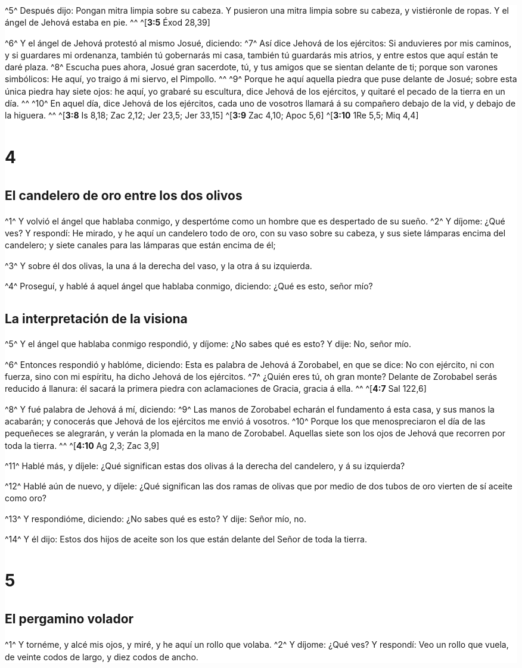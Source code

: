 ^5^ Después dijo: Pongan mitra limpia sobre su cabeza. Y pusieron una mitra limpia sobre su cabeza, y vistiéronle de ropas. Y el ángel de Jehová estaba en pie. ^^ 
^[**3:5** Éxod 28,39]

^6^ Y el ángel de Jehová protestó al mismo Josué, diciendo: ^7^ Así dice Jehová de los ejércitos: Si anduvieres por mis caminos, y si guardares mi ordenanza, también tú gobernarás mi casa, también tú guardarás mis atrios, y entre estos que aquí están te daré plaza. ^8^ Escucha pues ahora, Josué gran sacerdote, tú, y tus amigos que se sientan delante de ti; porque son varones simbólicos: He aquí, yo traigo á mi siervo, el Pimpollo. ^^ ^9^ Porque he aquí aquella piedra que puse delante de Josué; sobre esta única piedra hay siete ojos: he aquí, yo grabaré su escultura, dice Jehová de los ejércitos, y quitaré el pecado de la tierra en un día. ^^ ^10^ En aquel día, dice Jehová de los ejércitos, cada uno de vosotros llamará á su compañero debajo de la vid, y debajo de la higuera. ^^ 
^[**3:8** Is 8,18; Zac 2,12; Jer 23,5; Jer 33,15] ^[**3:9** Zac 4,10; Apoc 5,6] ^[**3:10** 1Re 5,5; Miq 4,4] 

# 4 
## El candelero de oro entre los dos olivos
^1^ Y volvió el ángel que hablaba conmigo, y despertóme como un hombre que es despertado de su sueño. ^2^ Y díjome: ¿Qué ves? Y respondí: He mirado, y he aquí un candelero todo de oro, con su vaso sobre su cabeza, y sus siete lámparas encima del candelero; y siete canales para las lámparas que están encima de él; 

^3^ Y sobre él dos olivas, la una á la derecha del vaso, y la otra á su izquierda. 

^4^ Proseguí, y hablé á aquel ángel que hablaba conmigo, diciendo: ¿Qué es esto, señor mío? 

## La interpretación de la visiona
^5^ Y el ángel que hablaba conmigo respondió, y díjome: ¿No sabes qué es esto? Y dije: No, señor mío. 

^6^ Entonces respondió y hablóme, diciendo: Esta es palabra de Jehová á Zorobabel, en que se dice: No con ejército, ni con fuerza, sino con mi espíritu, ha dicho Jehová de los ejércitos. ^7^ ¿Quién eres tú, oh gran monte? Delante de Zorobabel serás reducido á llanura: él sacará la primera piedra con aclamaciones de Gracia, gracia á ella. ^^ 
^[**4:7** Sal 122,6]

^8^ Y fué palabra de Jehová á mí, diciendo: ^9^ Las manos de Zorobabel echarán el fundamento á esta casa, y sus manos la acabarán; y conocerás que Jehová de los ejércitos me envió á vosotros. ^10^ Porque los que menospreciaron el día de las pequeñeces se alegrarán, y verán la plomada en la mano de Zorobabel. Aquellas siete son los ojos de Jehová que recorren por toda la tierra. ^^ 
^[**4:10** Ag 2,3; Zac 3,9]

^11^ Hablé más, y díjele: ¿Qué significan estas dos olivas á la derecha del candelero, y á su izquierda? 

^12^ Hablé aún de nuevo, y díjele: ¿Qué significan las dos ramas de olivas que por medio de dos tubos de oro vierten de sí aceite como oro? 

^13^ Y respondióme, diciendo: ¿No sabes qué es esto? Y dije: Señor mío, no. 

^14^ Y él dijo: Estos dos hijos de aceite son los que están delante del Señor de toda la tierra. 

# 5 
## El pergamino volador
^1^ Y tornéme, y alcé mis ojos, y miré, y he aquí un rollo que volaba. ^2^ Y díjome: ¿Qué ves? Y respondí: Veo un rollo que vuela, de veinte codos de largo, y diez codos de ancho. 
